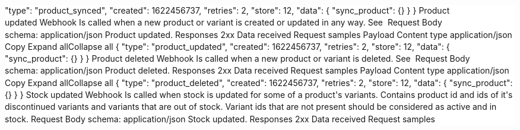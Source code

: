 "type": "product\_synced",
"created": 1622456737,
"retries": 2,
"store": 12,
"data": {
"sync\_product": {}
}
}
Product updated Webhook
Is called when a new product or variant is created or updated in any way.
See 
Request Body schema: application/json
Product updated.
Responses
2xx
Data received
Request samples
Payload
Content type
application/json
Copy
Expand allCollapse all
{
"type": "product\_updated",
"created": 1622456737,
"retries": 2,
"store": 12,
"data": {
"sync\_product": {}
}
}
Product deleted Webhook
Is called when a new product or variant is deleted.
See 
Request Body schema: application/json
Product deleted.
Responses
2xx
Data received
Request samples
Payload
Content type
application/json
Copy
Expand allCollapse all
{
"type": "product\_deleted",
"created": 1622456737,
"retries": 2,
"store": 12,
"data": {
"sync\_product": {}
}
}
Stock updated Webhook
Is called when stock is updated for some of a product's variants.
Contains product id and ids of it's discontinued variants and variants that are out of stock. Variant ids that are not present should be considered as active and in stock.
Request Body schema: application/json
Stock updated.
Responses
2xx
Data received
Request samples